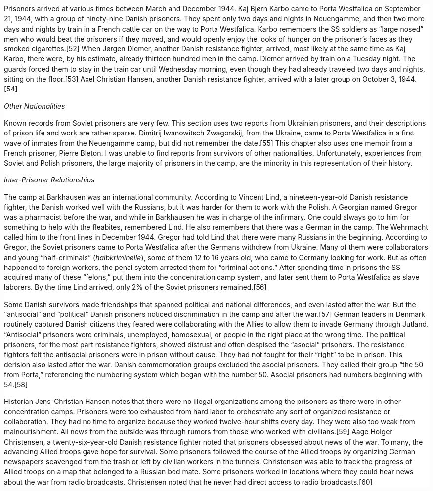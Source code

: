 <span id="Prisoners_arrive" class="anchor"></span>Prisoners arrived at various times between March and December 1944. Kaj Bjørn Karbo came to Porta Westfalica on September 21, 1944, with a group of ninety-nine Danish prisoners. They spent only two days and nights in Neuengamme, and then two more days and nights by train in a French cattle car on the way to Porta Westfalica. Karbo remembers the SS soldiers as “large nosed” men who would beat the prisoners if they moved, and would openly enjoy the looks of hunger on the prisoner’s faces as they smoked cigarettes.[52] When Jørgen Diemer, another Danish resistance fighter, arrived, most likely at the same time as Kaj Karbo, there were, by his estimate, already thirteen hundred men in the camp. Diemer arrived by train on a Tuesday night. The guards forced them to stay in the train car until Wednesday morning, even though they had already traveled two days and nights, sitting on the floor.[53] Axel Christian Hansen, another Danish resistance fighter, arrived with a later group on October 3, 1944.[54]

<span id="H3_Other_prisoners" class="anchor"></span>*Other Nationalities*

Known records from Soviet prisoners are very few. This section uses two reports from Ukrainian prisoners, and their descriptions of prison life and work are rather sparse. Dimitrij Iwanowitsch Zwagorskij, from the Ukraine, came to Porta Westfalica in a first wave of inmates from the Neuengamme camp, but did not remember the date.[55] <span id="Not_much_known" class="anchor"></span>This chapter also uses one memoir from a French prisoner, Pierre Bleton. I was unable to find reports from survivors of other nationalities. Unfortunately, experiences from Soviet and Polish prisoners, the large majority of prisoners in the camp, are the minority in this representation of their history.

<span id="H3_InterPrisoner_relationships" class="anchor"></span>*Inter-Prisoner Relationships*

<span id="Lind_camaraderie" class="anchor"></span>The camp at Barkhausen was an international community. According to Vincent Lind, a nineteen-year-old Danish resistance fighter, the Danish worked well with the Russians, but it was harder for them to work with the Polish. A Georgian named Gregor was a pharmacist before the war, and while in Barkhausen he was in charge of the infirmary. One could always go to him for something to help with the fleabites, remembered Lind. He also remembers that there was a German in the camp. The Wehrmacht called him to the front lines in December 1944. Gregor had told Lind that there were many Russians in the beginning. According to Gregor, the Soviet prisoners came to Porta Westfalica after the Germans withdrew from Ukraine. Many of them were collaborators and young “half-criminals” (*halbkriminelle*), some of them 12 to 16 years old, who came to Germany looking for work. But as often happened to foreign workers, the penal system arrested them for “criminal actions.” After spending time in prisons the SS acquired many of these “felons,” put them into the concentration camp system, and later sent them to Porta Westfalica as slave laborers. By the time Lind arrived, only 2% of the Soviet prisoners remained.[56]

<span id="descrimination_among_Danish" class="anchor"></span>Some Danish survivors made friendships that spanned political and national differences, and even lasted after the war. But the “antisocial” and “political” Danish prisoners noticed discrimination in the camp and after the war.[57] German leaders in Denmark routinely captured Danish citizens they feared were collaborating with the Allies to allow them to invade Germany through Jutland. “Antisocial” prisoners were criminals, unemployed, homosexual, or people in the right place at the wrong time. The political prisoners, for the most part resistance fighters, showed distrust and often despised the “asocial” prisoners. The resistance fighters felt the antisocial prisoners were in prison without cause. They had not fought for their “right” to be in prison. This derision also lasted after the war. Danish commemoration groups excluded the asocial prisoners. They called their group “the 50 from Porta,” referencing the numbering system which began with the number 50. Asocial prisoners had numbers beginning with 54.[58]

<span id="Hansen_organizations_and_news_" class="anchor"></span>Historian Jens-Christian Hansen notes that there were no illegal organizations among the prisoners as there were in other concentration camps. Prisoners were too exhausted from hard labor to orchestrate any sort of organized resistance or collaboration. They had no time to organize because they worked twelve-hour shifts every day. They were also too weak from malnourishment. All news from the outside was through rumors from those who worked with civilians.[59] Aage Holger Christensen, a twenty-six-year-old Danish resistance fighter noted that prisoners obsessed about news of the war. To many, the advancing Allied troops gave hope for survival. Some prisoners followed the course of the Allied troops by organizing German newspapers scavenged from the trash or left by civilian workers in the tunnels. Christensen was able to track the progress of Allied troops on a map that belonged to a Russian bed mate. Some prisoners worked in locations where they could hear news about the war from radio broadcasts. Christensen noted that he never had direct access to radio broadcasts.[60]
